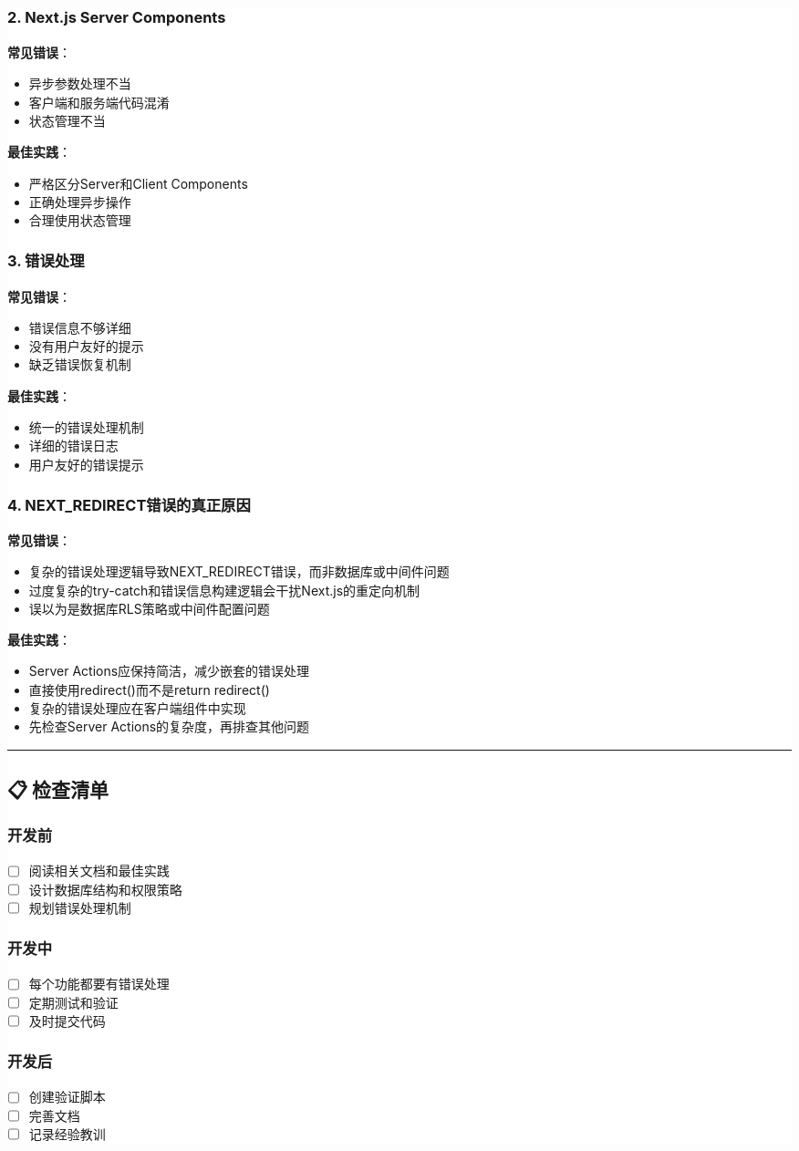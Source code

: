 ### 2. Next.js Server Components

**常见错误**：
- 异步参数处理不当
- 客户端和服务端代码混淆
- 状态管理不当

**最佳实践**：
- 严格区分Server和Client Components
- 正确处理异步操作
- 合理使用状态管理

### 3. 错误处理

**常见错误**：
- 错误信息不够详细
- 没有用户友好的提示
- 缺乏错误恢复机制

**最佳实践**：
- 统一的错误处理机制
- 详细的错误日志
- 用户友好的错误提示

### 4. NEXT_REDIRECT错误的真正原因

**常见错误**：
- 复杂的错误处理逻辑导致NEXT_REDIRECT错误，而非数据库或中间件问题
- 过度复杂的try-catch和错误信息构建逻辑会干扰Next.js的重定向机制
- 误以为是数据库RLS策略或中间件配置问题

**最佳实践**：
- Server Actions应保持简洁，减少嵌套的错误处理
- 直接使用redirect()而不是return redirect()
- 复杂的错误处理应在客户端组件中实现
- 先检查Server Actions的复杂度，再排查其他问题

---

## 📋 检查清单

### 开发前
- [ ] 阅读相关文档和最佳实践
- [ ] 设计数据库结构和权限策略
- [ ] 规划错误处理机制

### 开发中
- [ ] 每个功能都要有错误处理
- [ ] 定期测试和验证
- [ ] 及时提交代码

### 开发后
- [ ] 创建验证脚本
- [ ] 完善文档
- [ ] 记录经验教训
